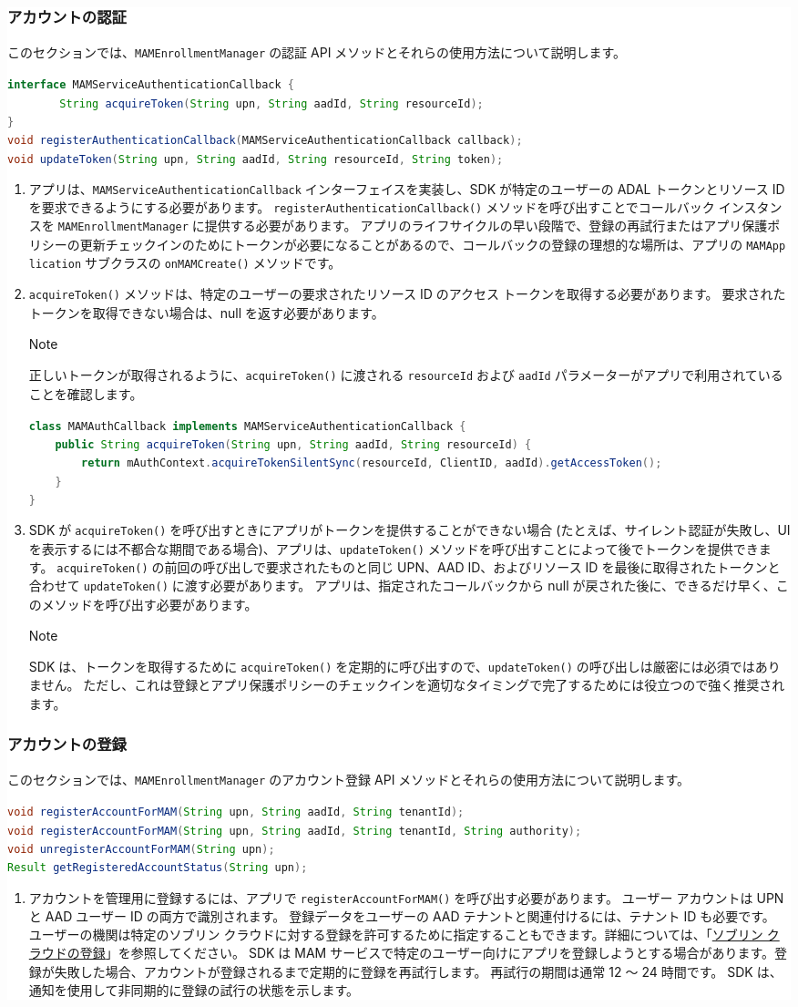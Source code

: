 ### <a name="account-authentication"></a>アカウントの認証
このセクションでは、`MAMEnrollmentManager` の認証 API メソッドとそれらの使用方法について説明します。

```java
interface MAMServiceAuthenticationCallback {
        String acquireToken(String upn, String aadId, String resourceId);
}
void registerAuthenticationCallback(MAMServiceAuthenticationCallback callback);
void updateToken(String upn, String aadId, String resourceId, String token);
```

1. アプリは、`MAMServiceAuthenticationCallback` インターフェイスを実装し、SDK が特定のユーザーの ADAL トークンとリソース ID を要求できるようにする必要があります。 `registerAuthenticationCallback()` メソッドを呼び出すことでコールバック インスタンスを `MAMEnrollmentManager` に提供する必要があります。 アプリのライフサイクルの早い段階で、登録の再試行またはアプリ保護ポリシーの更新チェックインのためにトークンが必要になることがあるので、コールバックの登録の理想的な場所は、アプリの `MAMApplication` サブクラスの `onMAMCreate()` メソッドです。

2. `acquireToken()` メソッドは、特定のユーザーの要求されたリソース ID のアクセス トークンを取得する必要があります。 要求されたトークンを取得できない場合は、null を返す必要があります。

    > [!NOTE]
    > 正しいトークンが取得されるように、`acquireToken()` に渡される `resourceId` および `aadId` パラメーターがアプリで利用されていることを確認します。

    ```java
    class MAMAuthCallback implements MAMServiceAuthenticationCallback {
        public String acquireToken(String upn, String aadId, String resourceId) {
            return mAuthContext.acquireTokenSilentSync(resourceId, ClientID, aadId).getAccessToken();
        }
    }
    ```

3. SDK が `acquireToken()` を呼び出すときにアプリがトークンを提供することができない場合 (たとえば、サイレント認証が失敗し、UI を表示するには不都合な期間である場合)、アプリは、`updateToken()` メソッドを呼び出すことによって後でトークンを提供できます。 `acquireToken()` の前回の呼び出しで要求されたものと同じ UPN、AAD ID、およびリソース ID を最後に取得されたトークンと合わせて `updateToken()` に渡す必要があります。 アプリは、指定されたコールバックから null が戻された後に、できるだけ早く、このメソッドを呼び出す必要があります。

    > [!NOTE]
    > SDK は、トークンを取得するために `acquireToken()` を定期的に呼び出すので、`updateToken()` の呼び出しは厳密には必須ではありません。 ただし、これは登録とアプリ保護ポリシーのチェックインを適切なタイミングで完了するためには役立つので強く推奨されます。


### <a name="account-registration"></a>アカウントの登録
このセクションでは、`MAMEnrollmentManager` のアカウント登録 API メソッドとそれらの使用方法について説明します。

```java
void registerAccountForMAM(String upn, String aadId, String tenantId);
void registerAccountForMAM(String upn, String aadId, String tenantId, String authority);
void unregisterAccountForMAM(String upn);
Result getRegisteredAccountStatus(String upn);
```

1. アカウントを管理用に登録するには、アプリで `registerAccountForMAM()` を呼び出す必要があります。 ユーザー アカウントは UPN と AAD ユーザー ID の両方で識別されます。 登録データをユーザーの AAD テナントと関連付けるには、テナント ID も必要です。 ユーザーの機関は特定のソブリン クラウドに対する登録を許可するために指定することもできます。詳細については、「[ソブリン クラウドの登録](#sovereign-cloud-registration)」を参照してください。  SDK は MAM サービスで特定のユーザー向けにアプリを登録しようとする場合があります。登録が失敗した場合、アカウントが登録されるまで定期的に登録を再試行します。 再試行の期間は通常 12 ～ 24 時間です。 SDK は、通知を使用して非同期的に登録の試行の状態を示します。
